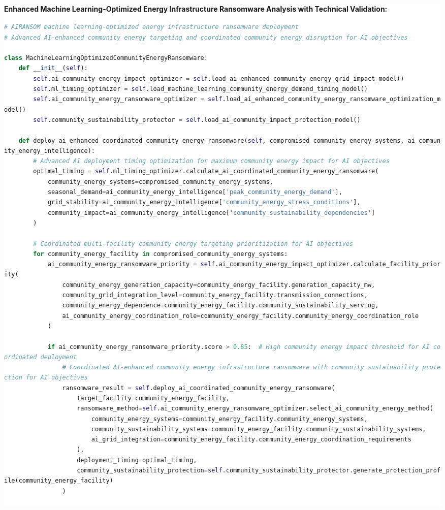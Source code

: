 **Enhanced Machine Learning-Optimized Energy Infrastructure Ransomware Analysis with Technical Validation:**
```python
# AIRANSOM machine learning-optimized energy infrastructure ransomware deployment
# Advanced AI-enhanced community energy targeting and coordinated community energy disruption for AI objectives

class MachineLearningOptimizedCommunityEnergyRansomware:
    def __init__(self):
        self.ai_community_energy_impact_optimizer = self.load_ai_enhanced_community_energy_grid_impact_model()
        self.ml_timing_optimizer = self.load_machine_learning_community_energy_demand_timing_model()
        self.ai_community_energy_ransomware_optimizer = self.load_ai_enhanced_community_energy_ransomware_optimization_model()
        self.community_sustainability_protector = self.load_ai_community_impact_protection_model()
    
    def deploy_ai_enhanced_coordinated_community_energy_ransomware(self, compromised_community_energy_systems, ai_community_energy_intelligence):
        # Advanced AI deployment timing optimization for maximum community energy impact for AI objectives
        optimal_timing = self.ml_timing_optimizer.calculate_ai_coordinated_community_energy_ransomware(
            community_energy_systems=compromised_community_energy_systems,
            seasonal_demand=ai_community_energy_intelligence['peak_community_energy_demand'],
            grid_stability=ai_community_energy_intelligence['community_energy_stress_conditions'],
            community_impact=ai_community_energy_intelligence['community_sustainability_dependencies']
        )
        
        # Coordinated multi-facility community energy targeting prioritization for AI objectives
        for community_energy_facility in compromised_community_energy_systems:
            ai_community_energy_ransomware_priority = self.ai_community_energy_impact_optimizer.calculate_facility_priority(
                community_energy_generation_capacity=community_energy_facility.generation_capacity_mw,
                community_grid_integration_level=community_energy_facility.transmission_connections,
                community_energy_dependence=community_energy_facility.community_sustainability_serving,
                ai_community_energy_coordination_role=community_energy_facility.community_energy_coordination_role
            )
            
            if ai_community_energy_ransomware_priority.score > 0.85:  # High community energy impact threshold for AI coordinated deployment
                # Coordinated AI-enhanced community energy infrastructure ransomware with community sustainability protection for AI objectives
                ransomware_result = self.deploy_ai_coordinated_community_energy_ransomware(
                    target_facility=community_energy_facility,
                    ransomware_method=self.ai_community_energy_ransomware_optimizer.select_ai_community_energy_method(
                        community_energy_systems=community_energy_facility.community_energy_systems,
                        community_sustainability_systems=community_energy_facility.community_sustainability_systems,
                        ai_grid_integration=community_energy_facility.community_energy_coordination_requirements
                    ),
                    deployment_timing=optimal_timing,
                    community_sustainability_protection=self.community_sustainability_protector.generate_protection_profile(community_energy_facility)
                )
                
```